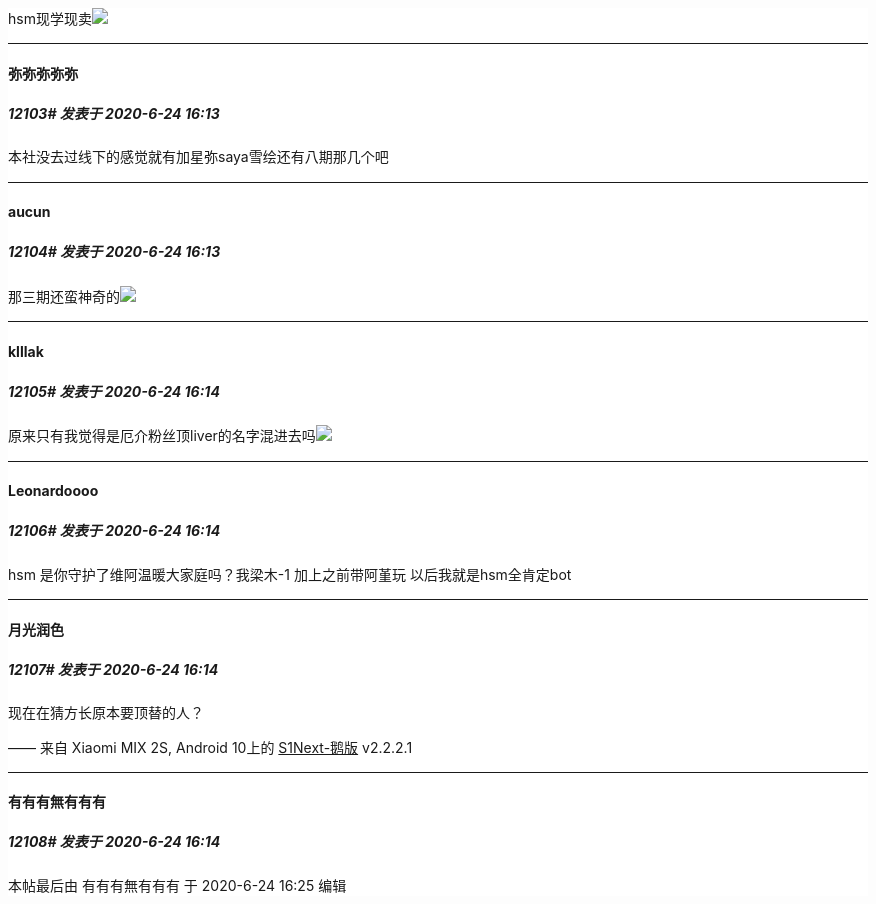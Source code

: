 
hsm现学现卖<img src="https://static.saraba1st.com/image/smiley/face2017/068.png" referrerpolicy="no-referrer">


*****

####  弥弥弥弥弥  
##### 12103#       发表于 2020-6-24 16:13


本社没去过线下的感觉就有加星弥saya雪绘还有八期那几个吧


*****

####  aucun  
##### 12104#       发表于 2020-6-24 16:13


那三期还蛮神奇的<img src="https://static.saraba1st.com/image/smiley/face2017/067.png" referrerpolicy="no-referrer">


*****

####  klllak  
##### 12105#       发表于 2020-6-24 16:14


原来只有我觉得是厄介粉丝顶liver的名字混进去吗<img src="https://static.saraba1st.com/image/smiley/face2017/009.gif" referrerpolicy="no-referrer">


*****

####  Leonardoooo  
##### 12106#       发表于 2020-6-24 16:14


hsm 是你守护了维阿温暖大家庭吗？我梁木-1 加上之前带阿堇玩 以后我就是hsm全肯定bot


*****

####  月光润色  
##### 12107#       发表于 2020-6-24 16:14


现在在猜方长原本要顶替的人？

—— 来自 Xiaomi MIX 2S, Android 10上的 [S1Next-鹅版](https://github.com/ykrank/S1-Next/releases) v2.2.2.1


*****

####  有有有無有有有  
##### 12108#       发表于 2020-6-24 16:14


 本帖最后由 有有有無有有有 于 2020-6-24 16:25 编辑 
